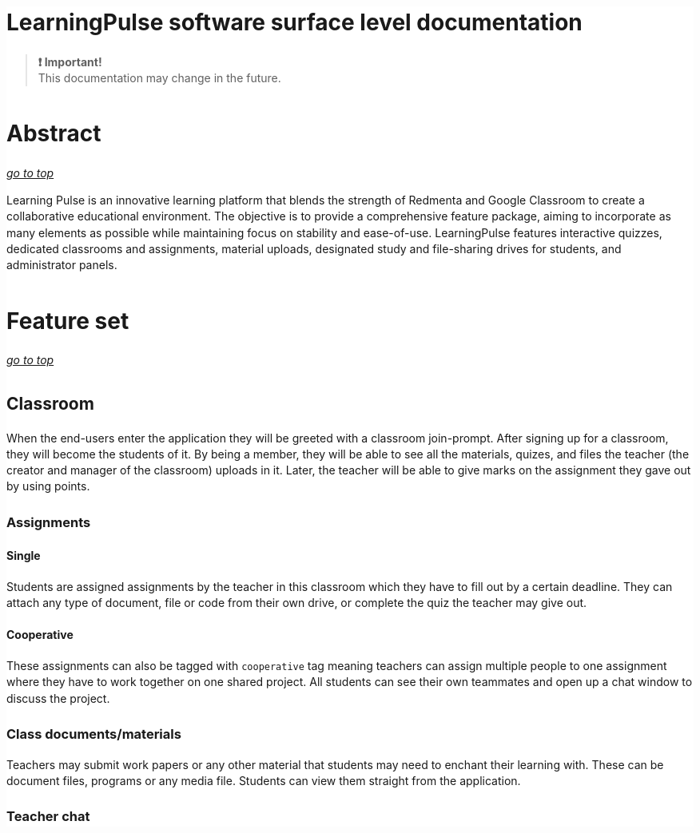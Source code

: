 # LearningPulse software surface level documentation

> **❗ Important!**  
> This documentation may change in the future.

# Abstract

_[go to top](#contents)_

Learning Pulse is an innovative learning platform that blends the strength of Redmenta and Google Classroom to create a collaborative educational environment.
The objective is to provide a comprehensive feature package, aiming to incorporate as many elements as possible while maintaining focus on stability and ease-of-use. LearningPulse features interactive quizzes, dedicated classrooms and assignments, material uploads, designated study and file-sharing drives for students, and administrator panels.

# Feature set

_[go to top](#contents)_

## Classroom


When the end-users enter the application they will be greeted with a classroom join-prompt. After signing up for a classroom, they will become the students of it. By being a member, they will be able to see all the materials, quizes, and files the teacher (the creator and manager of the classroom) uploads in it. Later, the teacher will be able to give marks on the assignment they gave out by using points. 

### Assignments

#### Single

Students are assigned assignments by the teacher in this classroom which they have to fill out by a certain deadline. They can attach any type of document, file or code from their own drive, or complete the quiz the teacher may give out.

#### Cooperative

These assignments can also be tagged with `cooperative` tag meaning teachers can assign multiple people to one assignment where they have to work together on one shared project. All students can see their own teammates and open up a chat window to discuss the project.

### Class documents/materials

Teachers may submit work papers or any other material that students may need to enchant their learning with. These can be document files, programs or any media file. Students can view them straight from the application.

### Teacher chat
